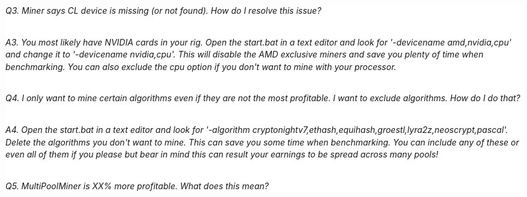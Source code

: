 ###### [](https://github.com/MultiPoollMiner/MultiPoolMiner#q3-miner-says-cl-device-is-missing-or-not-found-how-do-i-resolve-this-issue)Q3. Miner says CL device is missing (or not found). How do I resolve this issue?

###### [](https://github.com/MultiPoollMiner/MultiPoolMiner#a3-you-most-likely-have-nvidia-cards-in-your-rig-open-the-startbat-in-a-text-editor-and-look-for--devicename-amdnvidiacpu-and-change-it-to--devicename-nvidiacpu-this-will-disable-the-amd-exclusive-miners-and-save-you-plenty-of-time-when-benchmarking-you-can-also-exclude-the-cpu-option-if-you-dont-want-to-mine-with-your-processor)A3. You most likely have NVIDIA cards in your rig. Open the start.bat in a text editor and look for '-devicename amd,nvidia,cpu' and change it to '-devicename nvidia,cpu'. This will disable the AMD exclusive miners and save you plenty of time when benchmarking. You can also exclude the cpu option if you don't want to mine with your processor.

###### [](https://github.com/MultiPoollMiner/MultiPoolMiner#q4-i-only-want-to-mine-certain-algorithms-even-if-they-are-not-the-most-profitable-i-want-to-exclude-algorithms-how-do-i-do-that)Q4. I only want to mine certain algorithms even if they are not the most profitable. I want to exclude algorithms. How do I do that?

###### [](https://github.com/MultiPoollMiner/MultiPoolMiner#a4-open-the-startbat-in-a-text-editor-and-look-for--algorithm-cryptonightv7ethashequihashgroestllyra2zneoscryptpascal-delete-the-algorithms-you-dont-want-to-mine-this-can-save-you-some-time-when-benchmarking-you-can-include-any-of-these-or-even-all-of-them-if-you-please-but-bear-in-mind-this-can-result-your-earnings-to-be-spread-across-many-pools)A4. Open the start.bat in a text editor and look for '-algorithm cryptonightv7,ethash,equihash,groestl,lyra2z,neoscrypt,pascal'. Delete the algorithms you don't want to mine. This can save you some time when benchmarking. You can include any of these or even all of them if you please but bear in mind this can result your earnings to be spread across many pools!

###### [](https://github.com/MultiPoollMiner/MultiPoolMiner#q5-multipoolminer-is-xx-more-profitable-what-does-this-mean)Q5. MultiPoolMiner is XX% more profitable. What does this mean?
